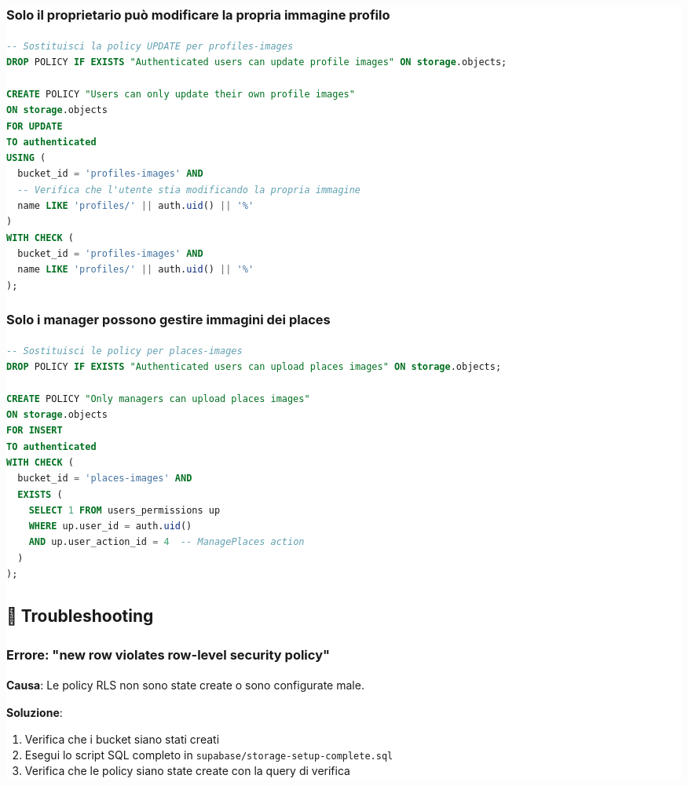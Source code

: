 ### Solo il proprietario può modificare la propria immagine profilo

```sql
-- Sostituisci la policy UPDATE per profiles-images
DROP POLICY IF EXISTS "Authenticated users can update profile images" ON storage.objects;

CREATE POLICY "Users can only update their own profile images"
ON storage.objects
FOR UPDATE
TO authenticated
USING (
  bucket_id = 'profiles-images' AND
  -- Verifica che l'utente stia modificando la propria immagine
  name LIKE 'profiles/' || auth.uid() || '%'
)
WITH CHECK (
  bucket_id = 'profiles-images' AND
  name LIKE 'profiles/' || auth.uid() || '%'
);
```

### Solo i manager possono gestire immagini dei places

```sql
-- Sostituisci le policy per places-images
DROP POLICY IF EXISTS "Authenticated users can upload places images" ON storage.objects;

CREATE POLICY "Only managers can upload places images"
ON storage.objects
FOR INSERT
TO authenticated
WITH CHECK (
  bucket_id = 'places-images' AND
  EXISTS (
    SELECT 1 FROM users_permissions up
    WHERE up.user_id = auth.uid()
    AND up.user_action_id = 4  -- ManagePlaces action
  )
);
```

## 🐛 Troubleshooting

### Errore: "new row violates row-level security policy"

**Causa**: Le policy RLS non sono state create o sono configurate male.

**Soluzione**:

1. Verifica che i bucket siano stati creati
2. Esegui lo script SQL completo in `supabase/storage-setup-complete.sql`
3. Verifica che le policy siano state create con la query di verifica
